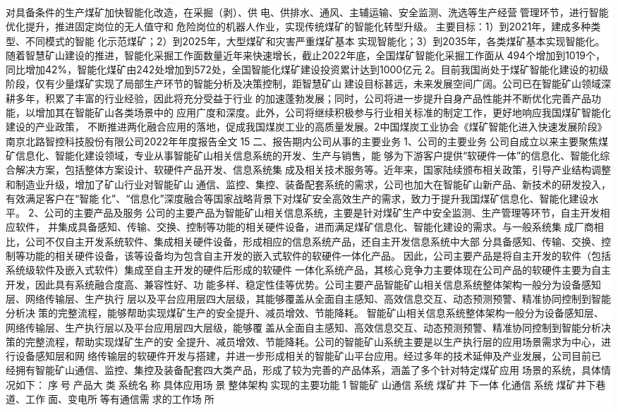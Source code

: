 对具备条件的生产煤矿加快智能化改造，在采掘（剥）、供
电、供排水、通风、主辅运输、安全监测、洗选等生产经营
管理环节，进行智能优化提升，推进固定岗位的无人值守和
危险岗位的机器人作业，实现传统煤矿的智能化转型升级。
主要目标：1）到2021年，建成多种类型、不同模式的智能
化示范煤矿；2）到2025年，大型煤矿和灾害严重煤矿基本
实现智能化；3）到2035年，各类煤矿基本实现智能化。
随着智慧矿山建设的推进，智能化采掘工作面数量近年来快速增长，截止2022年底，全国煤矿智能化采掘工作面从
494个增加到1019个，同比增加42%，智能化煤矿由242处增加到572处，全国智能化煤矿建设投资累计达到1000亿元
2。目前我国尚处于煤矿智能化建设的初级阶段，仅有少量煤矿实现了局部生产环节的智能分析及决策控制，距智慧矿山
建设目标甚远，未来发展空间广阔。公司已在智能矿山领域深耕多年，积累了丰富的行业经验，因此将充分受益于行业
的加速蓬勃发展；同时，公司将进一步提升自身产品性能并不断优化完善产品功能，以增加其在智能矿山各类场景中的
应用广度和深度。此外，公司将继续积极参与行业相关标准的制定工作，更好地响应我国煤矿智能化建设的产业政策，
不断推进两化融合应用的落地，促成我国煤炭工业的高质量发展。2中国煤炭工业协会《煤矿智能化进入快速发展阶段》
南京北路智控科技股份有限公司2022年年度报告全文
15
二、报告期内公司从事的主要业务
1、公司的主要业务
公司自成立以来主要聚焦煤矿信息化、智能化建设领域，专业从事智能矿山相关信息系统的开发、生产与销售，能
够为下游客户提供“软硬件一体”的信息化、智能化综合解决方案，包括整体方案设计、软硬件产品开发、信息系统集
成及相关技术服务等。近年来，国家陆续颁布相关政策，引导产业结构调整和制造业升级，增加了矿山行业对智能矿山
通信、监控、集控、装备配套系统的需求，公司也加大在智能矿山新产品、新技术的研发投入，有效满足客户在“智能
化”、“信息化”深度融合等国家战略背景下对煤矿安全高效生产的需求，致力于提升我国煤矿信息化、智能化建设水
平。
2、公司的主要产品及服务
公司的主要产品为智能矿山相关信息系统，主要是针对煤矿生产中安全监测、生产管理等环节，自主开发相应软件，
并集成具备感知、传输、交换、控制等功能的相关硬件设备，进而满足煤矿信息化、智能化建设的需求。与一般系统集
成厂商相比，公司不仅自主开发系统软件、集成相关硬件设备，形成相应的信息系统产品，还自主开发信息系统中大部
分具备感知、传输、交换、控制等功能的相关硬件设备，该等设备均为包含自主开发的嵌入式软件的软硬件一体化产品。
因此，公司主要产品是将自主开发的软件（包括系统级软件及嵌入式软件）集成至自主开发的硬件后形成的软硬件
一体化系统产品，其核心竞争力主要体现在公司产品的软硬件主要为自主开发，因此具有系统融合度高、兼容性好、功
能多样、稳定性佳等优势。公司主要产品智能矿山相关信息系统整体架构一般分为设备感知层、网络传输层、生产执行
层以及平台应用层四大层级，其能够覆盖从全面自主感知、高效信息交互、动态预测预警、精准协同控制到智能分析决
策的完整流程，能够帮助实现煤矿生产的安全提升、减员增效、节能降耗。
智能矿山相关信息系统整体架构一般分为设备感知层、网络传输层、生产执行层以及平台应用层四大层级，能够覆
盖从全面自主感知、高效信息交互、动态预测预警、精准协同控制到智能分析决策的完整流程，帮助实现煤矿生产的安
全提升、减员增效、节能降耗。公司的智能矿山系统主要是以生产执行层的应用场景需求为中心，进行设备感知层和网
络传输层的软硬件开发与搭建，并进一步形成相关的智能矿山平台应用。经过多年的技术延伸及产业发展，公司目前已
经拥有智能矿山通信、监控、集控及装备配套四大类产品，形成了较为完善的产品体系，涵盖了多个针对特定煤矿应用
场景的系统，具体情况如下：
序
号
产品大
类
系统名
称
具体应用场
景
整体架构
实现的主要功能
1
智能矿
山通信
系统
煤矿井
下一体
化通信
系统
煤矿井下巷
道、工作
面、变电所
等有通信需
求的工作场
所